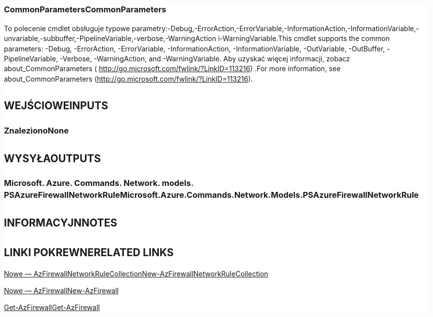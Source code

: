 ### <span data-ttu-id="68afb-145">CommonParameters</span><span class="sxs-lookup"><span data-stu-id="68afb-145">CommonParameters</span></span>
<span data-ttu-id="68afb-146">To polecenie cmdlet obsługuje typowe parametry:-Debug,-ErrorAction,-ErrorVariable,-InformationAction,-InformationVariable,-unvariable,-subbuffer,-PipelineVariable,-verbose,-WarningAction i-WarningVariable.</span><span class="sxs-lookup"><span data-stu-id="68afb-146">This cmdlet supports the common parameters: -Debug, -ErrorAction, -ErrorVariable, -InformationAction, -InformationVariable, -OutVariable, -OutBuffer, -PipelineVariable, -Verbose, -WarningAction, and -WarningVariable.</span></span> <span data-ttu-id="68afb-147">Aby uzyskać więcej informacji, zobacz about_CommonParameters ( http://go.microsoft.com/fwlink/?LinkID=113216) .</span><span class="sxs-lookup"><span data-stu-id="68afb-147">For more information, see about_CommonParameters (http://go.microsoft.com/fwlink/?LinkID=113216).</span></span>

## <span data-ttu-id="68afb-148">WEJŚCIOWE</span><span class="sxs-lookup"><span data-stu-id="68afb-148">INPUTS</span></span>

### <span data-ttu-id="68afb-149">Znaleziono</span><span class="sxs-lookup"><span data-stu-id="68afb-149">None</span></span>

## <span data-ttu-id="68afb-150">WYSYŁA</span><span class="sxs-lookup"><span data-stu-id="68afb-150">OUTPUTS</span></span>

### <span data-ttu-id="68afb-151">Microsoft. Azure. Commands. Network. models. PSAzureFirewallNetworkRule</span><span class="sxs-lookup"><span data-stu-id="68afb-151">Microsoft.Azure.Commands.Network.Models.PSAzureFirewallNetworkRule</span></span>

## <span data-ttu-id="68afb-152">INFORMACYJN</span><span class="sxs-lookup"><span data-stu-id="68afb-152">NOTES</span></span>

## <span data-ttu-id="68afb-153">LINKI POKREWNE</span><span class="sxs-lookup"><span data-stu-id="68afb-153">RELATED LINKS</span></span>

[<span data-ttu-id="68afb-154">Nowe — AzFirewallNetworkRuleCollection</span><span class="sxs-lookup"><span data-stu-id="68afb-154">New-AzFirewallNetworkRuleCollection</span></span>](./New-AzFirewallNetworkRuleCollection.md)

[<span data-ttu-id="68afb-155">Nowe — AzFirewall</span><span class="sxs-lookup"><span data-stu-id="68afb-155">New-AzFirewall</span></span>](./New-AzFirewall.md)

[<span data-ttu-id="68afb-156">Get-AzFirewall</span><span class="sxs-lookup"><span data-stu-id="68afb-156">Get-AzFirewall</span></span>](./Get-AzFirewall.md)
